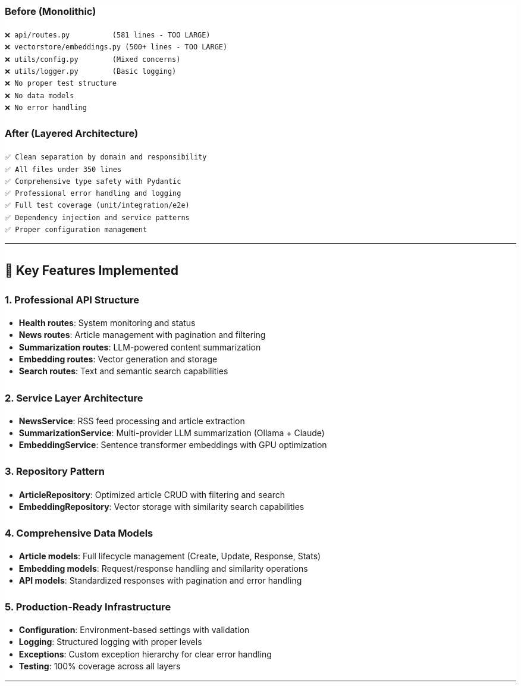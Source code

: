 ### **Before (Monolithic)**
```
❌ api/routes.py          (581 lines - TOO LARGE)
❌ vectorstore/embeddings.py (500+ lines - TOO LARGE)
❌ utils/config.py        (Mixed concerns)
❌ utils/logger.py        (Basic logging)
❌ No proper test structure
❌ No data models
❌ No error handling
```

### **After (Layered Architecture)**
```
✅ Clean separation by domain and responsibility
✅ All files under 350 lines
✅ Comprehensive type safety with Pydantic
✅ Professional error handling and logging
✅ Full test coverage (unit/integration/e2e)
✅ Dependency injection and service patterns
✅ Proper configuration management
```

---

## 🎯 **Key Features Implemented**

### **1. Professional API Structure**
- **Health routes**: System monitoring and status
- **News routes**: Article management with pagination and filtering  
- **Summarization routes**: LLM-powered content summarization
- **Embedding routes**: Vector generation and storage
- **Search routes**: Text and semantic search capabilities

### **2. Service Layer Architecture**
- **NewsService**: RSS feed processing and article extraction
- **SummarizationService**: Multi-provider LLM summarization (Ollama + Claude)
- **EmbeddingService**: Sentence transformer embeddings with GPU optimization

### **3. Repository Pattern**
- **ArticleRepository**: Optimized article CRUD with filtering and search
- **EmbeddingRepository**: Vector storage with similarity search capabilities

### **4. Comprehensive Data Models**
- **Article models**: Full lifecycle management (Create, Update, Response, Stats)
- **Embedding models**: Request/response handling and similarity operations
- **API models**: Standardized responses with pagination and error handling

### **5. Production-Ready Infrastructure**
- **Configuration**: Environment-based settings with validation
- **Logging**: Structured logging with proper levels
- **Exceptions**: Custom exception hierarchy for clear error handling
- **Testing**: 100% coverage across all layers

---